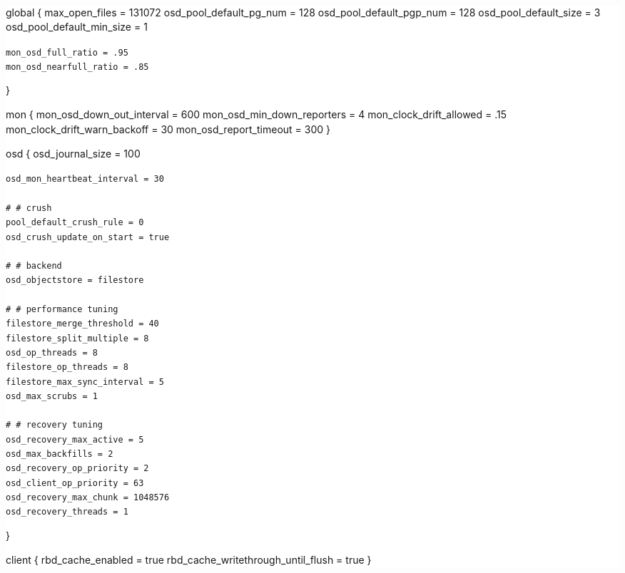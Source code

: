   global {
    max_open_files = 131072
    osd_pool_default_pg_num = 128
    osd_pool_default_pgp_num = 128
    osd_pool_default_size = 3
    osd_pool_default_min_size = 1

    mon_osd_full_ratio = .95
    mon_osd_nearfull_ratio = .85
  }

  mon {
    mon_osd_down_out_interval = 600
    mon_osd_min_down_reporters = 4
    mon_clock_drift_allowed = .15
    mon_clock_drift_warn_backoff = 30
    mon_osd_report_timeout = 300
  }

  osd {
    osd_journal_size = 100

    osd_mon_heartbeat_interval = 30

    # # crush
    pool_default_crush_rule = 0
    osd_crush_update_on_start = true

    # # backend
    osd_objectstore = filestore

    # # performance tuning
    filestore_merge_threshold = 40
    filestore_split_multiple = 8
    osd_op_threads = 8
    filestore_op_threads = 8
    filestore_max_sync_interval = 5
    osd_max_scrubs = 1

    # # recovery tuning
    osd_recovery_max_active = 5
    osd_max_backfills = 2
    osd_recovery_op_priority = 2
    osd_client_op_priority = 63
    osd_recovery_max_chunk = 1048576
    osd_recovery_threads = 1
  }

  client {
    rbd_cache_enabled = true
    rbd_cache_writethrough_until_flush = true
  }
